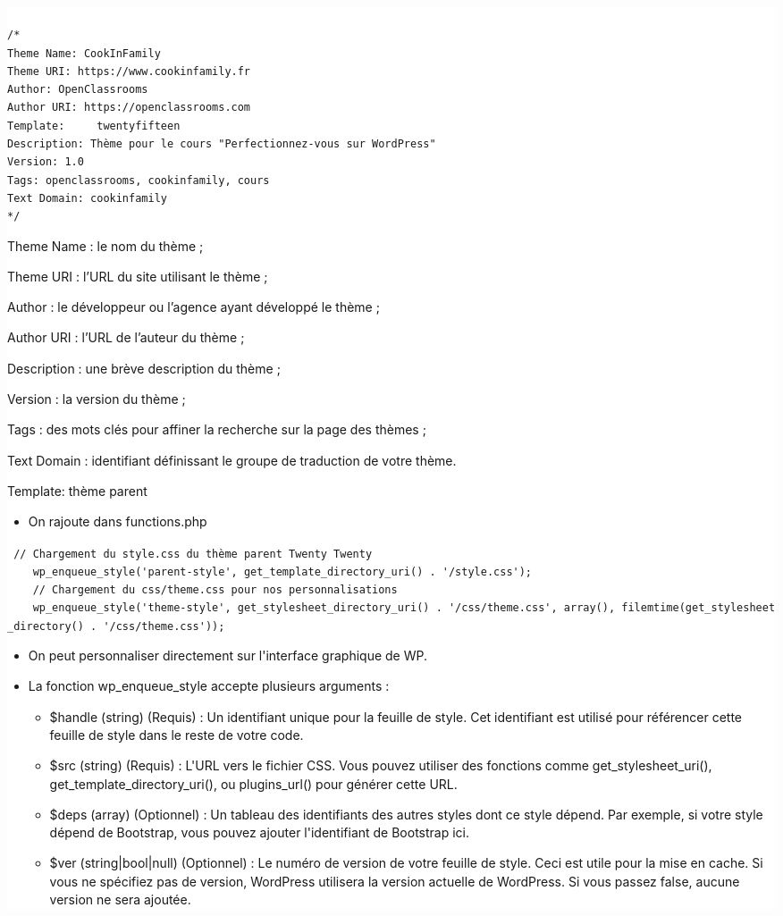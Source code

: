 ```

/*
Theme Name: CookInFamily
Theme URI: https://www.cookinfamily.fr
Author: OpenClassrooms
Author URI: https://openclassrooms.com
Template:     twentyfifteen
Description: Thème pour le cours "Perfectionnez-vous sur WordPress"
Version: 1.0
Tags: openclassrooms, cookinfamily, cours
Text Domain: cookinfamily
*/
```

Theme Name : le nom du thème ;

Theme URI : l’URL du site utilisant le thème ;

Author : le développeur ou l’agence ayant développé le thème ;

Author URI : l’URL de l’auteur du thème ;

Description : une brève description du thème ;

Version : la version du thème ;

Tags : des mots clés pour affiner la recherche sur la page des thèmes ;

Text Domain : identifiant définissant le groupe de traduction de votre thème.

Template: thème parent



- On rajoute dans functions.php

```
 // Chargement du style.css du thème parent Twenty Twenty
    wp_enqueue_style('parent-style', get_template_directory_uri() . '/style.css');
    // Chargement du css/theme.css pour nos personnalisations
    wp_enqueue_style('theme-style', get_stylesheet_directory_uri() . '/css/theme.css', array(), filemtime(get_stylesheet_directory() . '/css/theme.css'));
```
- On peut personnaliser directement sur l'interface graphique de WP.

- La fonction wp_enqueue_style accepte plusieurs arguments :

    - $handle (string) (Requis) : Un identifiant unique pour la feuille de style. Cet identifiant est utilisé pour référencer cette feuille de style dans le reste de votre code.

    - $src (string) (Requis) : L'URL vers le fichier CSS. Vous pouvez utiliser des fonctions comme get_stylesheet_uri(), get_template_directory_uri(), ou plugins_url() pour générer cette URL.

    - $deps (array) (Optionnel) : Un tableau des identifiants des autres styles dont ce style dépend. Par exemple, si votre style dépend de Bootstrap, vous pouvez ajouter l'identifiant de Bootstrap ici.

    - $ver (string|bool|null) (Optionnel) : Le numéro de version de votre feuille de style. Ceci est utile pour la mise en cache. Si vous ne spécifiez pas de version, WordPress utilisera la version actuelle de WordPress. Si vous passez false, aucune version ne sera ajoutée.
